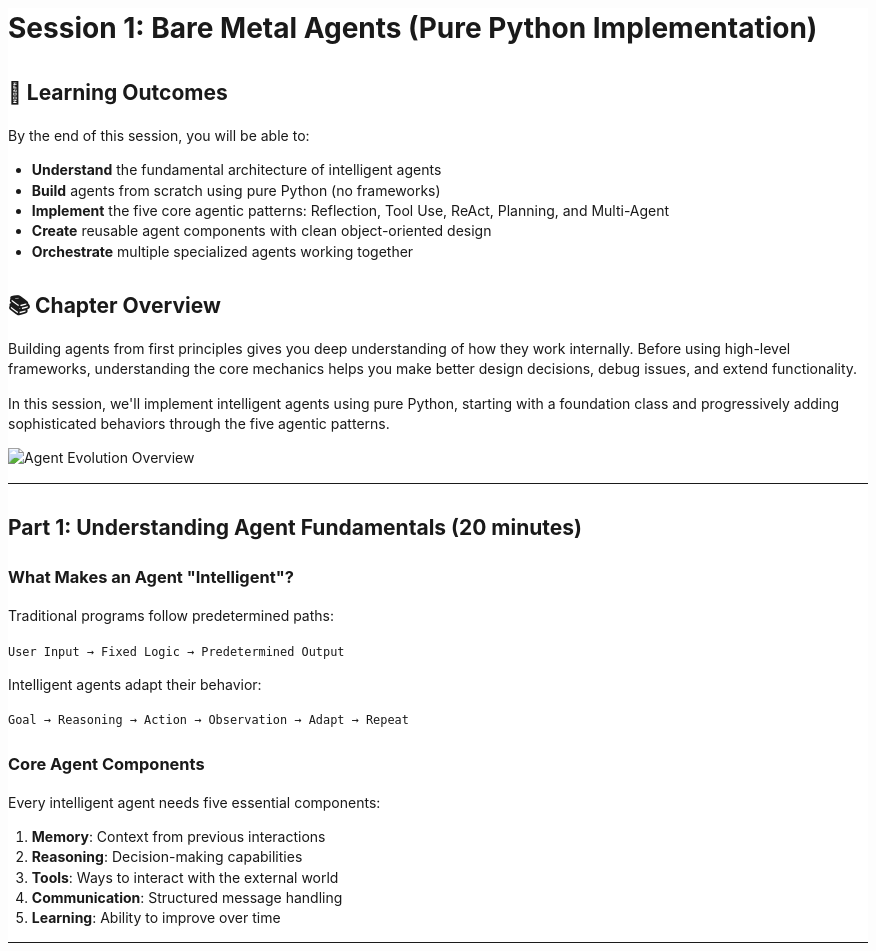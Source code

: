 # Session 1: Bare Metal Agents (Pure Python Implementation)

## 🎯 Learning Outcomes

By the end of this session, you will be able to:

- **Understand** the fundamental architecture of intelligent agents
- **Build** agents from scratch using pure Python (no frameworks)
- **Implement** the five core agentic patterns: Reflection, Tool Use, ReAct, Planning, and Multi-Agent
- **Create** reusable agent components with clean object-oriented design
- **Orchestrate** multiple specialized agents working together

## 📚 Chapter Overview

Building agents from first principles gives you deep understanding of how they work internally. Before using high-level frameworks, understanding the core mechanics helps you make better design decisions, debug issues, and extend functionality.

In this session, we'll implement intelligent agents using pure Python, starting with a foundation class and progressively adding sophisticated behaviors through the five agentic patterns.

![Agent Evolution Overview](images/agent-evolution-overview.png)

---

## Part 1: Understanding Agent Fundamentals (20 minutes)

### What Makes an Agent "Intelligent"?

Traditional programs follow predetermined paths:

```text
User Input → Fixed Logic → Predetermined Output
```

Intelligent agents adapt their behavior:

```text
Goal → Reasoning → Action → Observation → Adapt → Repeat
```

### Core Agent Components

Every intelligent agent needs five essential components:

1. **Memory**: Context from previous interactions
2. **Reasoning**: Decision-making capabilities
3. **Tools**: Ways to interact with the external world
4. **Communication**: Structured message handling
5. **Learning**: Ability to improve over time

---
